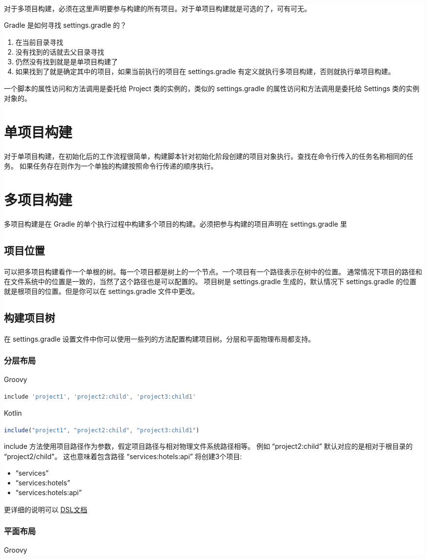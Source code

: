 对于多项目构建，必须在这里声明要参与构建的所有项目。对于单项目构建就是可选的了，可有可无。

Gradle 是如何寻找 settings.gradle 的？

1. 在当前目录寻找
2. 没有找到的话就去父目录寻找
3. 仍然没有找到就是是单项目构建了
4. 如果找到了就是确定其中的项目，如果当前执行的项目在 settings.gradle 有定义就执行多项目构建，否则就执行单项目构建。

一个脚本的属性访问和方法调用是委托给 Project 类的实例的，类似的 settings.gradle 的属性访问和方法调用是委托给 Settings 类的实例对象的。

# 单项目构建

对于单项目构建，在初始化后的工作流程很简单，构建脚本针对初始化阶段创建的项目对象执行。查找在命令行传入的任务名称相同的任务。 如果任务存在则作为一个单独的构建按照命令行传递的顺序执行。

# 多项目构建

多项目构建是在 Gradle 的单个执行过程中构建多个项目的构建。必须把参与构建的项目声明在 settings.gradle 里

## 项目位置

可以把多项目构建看作一个单根的树。每一个项目都是树上的一个节点。一个项目有一个路径表示在树中的位置。 通常情况下项目的路径和在文件系统中的位置是一致的，当然了这个路径也是可以配置的。 项目树是 settings.gradle 生成的，默认情况下 settings.gradle 的位置就是根项目的位置。但是你可以在 settings.gradle 文件中更改。

## 构建项目树

在 settings.gradle 设置文件中你可以使用一些列的方法配置构建项目树。分层和平面物理布局都支持。

### 分层布局

Groovy

```javascript
include 'project1', 'project2:child', 'project3:child1'
```

Kotlin

```javascript
include("project1", "project2:child", "project3:child1")
```

include 方法使用项目路径作为参数，假定项目路径与相对物理文件系统路径相等。 例如 “project2:child” 默认对应的是相对于根目录的 “project2/child”。 这也意味着包含路径 “services:hotels:api” 将创建3个项目:

- “services”
- “services:hotels”
- “services:hotels:api”

更详细的说明可以 [DSL文档](https://docs.gradle.org/current/dsl/org.gradle.api.initialization.Settings.html#org.gradle.api.initialization.Settings:include(java.lang.String[]))

### 平面布局

Groovy
